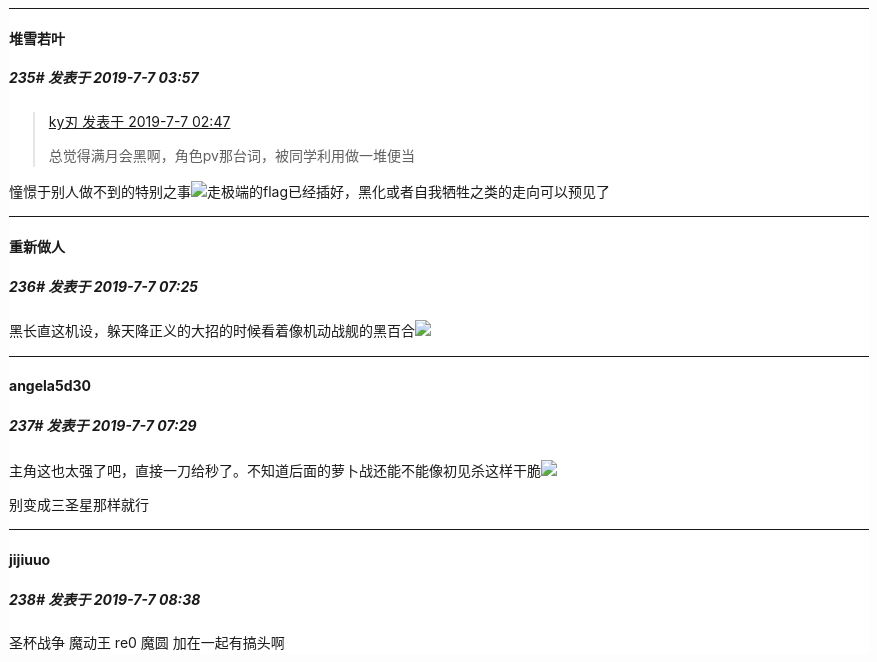 -----

####  堆雪若叶  
##### 235#       发表于 2019-7-7 03:57



<blockquote><a href="httphttps://bbs.saraba1st.com/2b/forum.php?mod=redirect&amp;goto=findpost&amp;pid=44416821&amp;ptid=1814263" target="_blank">ky刃 发表于 2019-7-7 02:47</a>

总觉得满月会黑啊，角色pv那台词，被同学利用做一堆便当</blockquote>
憧憬于别人做不到的特别之事<img src="https://static.saraba1st.com/image/smiley/face2017/037.png" referrerpolicy="no-referrer">走极端的flag已经插好，黑化或者自我牺牲之类的走向可以预见了







-----

####  重新做人  
##### 236#       发表于 2019-7-7 07:25




黑长直这机设，躲天降正义的大招的时候看着像机动战舰的黑百合<img src="https://static.saraba1st.com/image/smiley/face2017/019.png" referrerpolicy="no-referrer">







-----

####  angela5d30  
##### 237#       发表于 2019-7-7 07:29




主角这也太强了吧，直接一刀给秒了。不知道后面的萝卜战还能不能像初见杀这样干脆<img src="https://static.saraba1st.com/image/smiley/face2017/066.png" referrerpolicy="no-referrer">

别变成三圣星那样就行







-----

####  jijiuuo  
##### 238#       发表于 2019-7-7 08:38




圣杯战争 魔动王 re0 魔圆 加在一起有搞头啊



